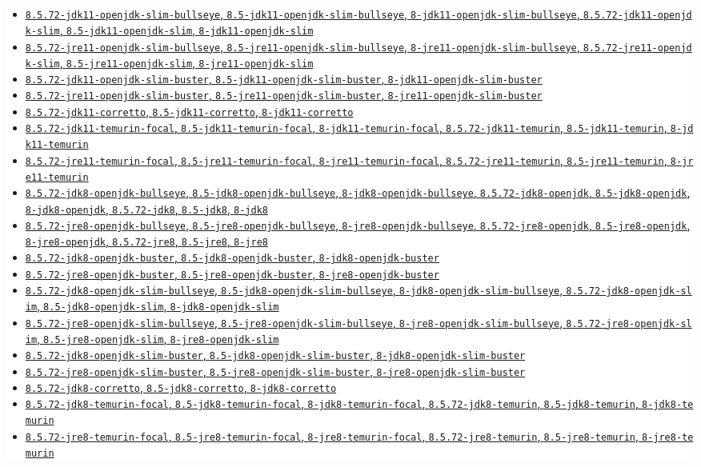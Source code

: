 -	[`8.5.72-jdk11-openjdk-slim-bullseye`, `8.5-jdk11-openjdk-slim-bullseye`, `8-jdk11-openjdk-slim-bullseye`, `8.5.72-jdk11-openjdk-slim`, `8.5-jdk11-openjdk-slim`, `8-jdk11-openjdk-slim`](https://github.com/docker-library/tomcat/blob/b3159870806602ccec2b781c8105482e86cab30f/8.5/jdk11/openjdk-slim-bullseye/Dockerfile)
-	[`8.5.72-jre11-openjdk-slim-bullseye`, `8.5-jre11-openjdk-slim-bullseye`, `8-jre11-openjdk-slim-bullseye`, `8.5.72-jre11-openjdk-slim`, `8.5-jre11-openjdk-slim`, `8-jre11-openjdk-slim`](https://github.com/docker-library/tomcat/blob/b3159870806602ccec2b781c8105482e86cab30f/8.5/jre11/openjdk-slim-bullseye/Dockerfile)
-	[`8.5.72-jdk11-openjdk-slim-buster`, `8.5-jdk11-openjdk-slim-buster`, `8-jdk11-openjdk-slim-buster`](https://github.com/docker-library/tomcat/blob/b3159870806602ccec2b781c8105482e86cab30f/8.5/jdk11/openjdk-slim-buster/Dockerfile)
-	[`8.5.72-jre11-openjdk-slim-buster`, `8.5-jre11-openjdk-slim-buster`, `8-jre11-openjdk-slim-buster`](https://github.com/docker-library/tomcat/blob/b3159870806602ccec2b781c8105482e86cab30f/8.5/jre11/openjdk-slim-buster/Dockerfile)
-	[`8.5.72-jdk11-corretto`, `8.5-jdk11-corretto`, `8-jdk11-corretto`](https://github.com/docker-library/tomcat/blob/b3159870806602ccec2b781c8105482e86cab30f/8.5/jdk11/corretto/Dockerfile)
-	[`8.5.72-jdk11-temurin-focal`, `8.5-jdk11-temurin-focal`, `8-jdk11-temurin-focal`, `8.5.72-jdk11-temurin`, `8.5-jdk11-temurin`, `8-jdk11-temurin`](https://github.com/docker-library/tomcat/blob/b3159870806602ccec2b781c8105482e86cab30f/8.5/jdk11/temurin-focal/Dockerfile)
-	[`8.5.72-jre11-temurin-focal`, `8.5-jre11-temurin-focal`, `8-jre11-temurin-focal`, `8.5.72-jre11-temurin`, `8.5-jre11-temurin`, `8-jre11-temurin`](https://github.com/docker-library/tomcat/blob/b3159870806602ccec2b781c8105482e86cab30f/8.5/jre11/temurin-focal/Dockerfile)
-	[`8.5.72-jdk8-openjdk-bullseye`, `8.5-jdk8-openjdk-bullseye`, `8-jdk8-openjdk-bullseye`, `8.5.72-jdk8-openjdk`, `8.5-jdk8-openjdk`, `8-jdk8-openjdk`, `8.5.72-jdk8`, `8.5-jdk8`, `8-jdk8`](https://github.com/docker-library/tomcat/blob/b3159870806602ccec2b781c8105482e86cab30f/8.5/jdk8/openjdk-bullseye/Dockerfile)
-	[`8.5.72-jre8-openjdk-bullseye`, `8.5-jre8-openjdk-bullseye`, `8-jre8-openjdk-bullseye`, `8.5.72-jre8-openjdk`, `8.5-jre8-openjdk`, `8-jre8-openjdk`, `8.5.72-jre8`, `8.5-jre8`, `8-jre8`](https://github.com/docker-library/tomcat/blob/b3159870806602ccec2b781c8105482e86cab30f/8.5/jre8/openjdk-bullseye/Dockerfile)
-	[`8.5.72-jdk8-openjdk-buster`, `8.5-jdk8-openjdk-buster`, `8-jdk8-openjdk-buster`](https://github.com/docker-library/tomcat/blob/b3159870806602ccec2b781c8105482e86cab30f/8.5/jdk8/openjdk-buster/Dockerfile)
-	[`8.5.72-jre8-openjdk-buster`, `8.5-jre8-openjdk-buster`, `8-jre8-openjdk-buster`](https://github.com/docker-library/tomcat/blob/b3159870806602ccec2b781c8105482e86cab30f/8.5/jre8/openjdk-buster/Dockerfile)
-	[`8.5.72-jdk8-openjdk-slim-bullseye`, `8.5-jdk8-openjdk-slim-bullseye`, `8-jdk8-openjdk-slim-bullseye`, `8.5.72-jdk8-openjdk-slim`, `8.5-jdk8-openjdk-slim`, `8-jdk8-openjdk-slim`](https://github.com/docker-library/tomcat/blob/b3159870806602ccec2b781c8105482e86cab30f/8.5/jdk8/openjdk-slim-bullseye/Dockerfile)
-	[`8.5.72-jre8-openjdk-slim-bullseye`, `8.5-jre8-openjdk-slim-bullseye`, `8-jre8-openjdk-slim-bullseye`, `8.5.72-jre8-openjdk-slim`, `8.5-jre8-openjdk-slim`, `8-jre8-openjdk-slim`](https://github.com/docker-library/tomcat/blob/b3159870806602ccec2b781c8105482e86cab30f/8.5/jre8/openjdk-slim-bullseye/Dockerfile)
-	[`8.5.72-jdk8-openjdk-slim-buster`, `8.5-jdk8-openjdk-slim-buster`, `8-jdk8-openjdk-slim-buster`](https://github.com/docker-library/tomcat/blob/b3159870806602ccec2b781c8105482e86cab30f/8.5/jdk8/openjdk-slim-buster/Dockerfile)
-	[`8.5.72-jre8-openjdk-slim-buster`, `8.5-jre8-openjdk-slim-buster`, `8-jre8-openjdk-slim-buster`](https://github.com/docker-library/tomcat/blob/b3159870806602ccec2b781c8105482e86cab30f/8.5/jre8/openjdk-slim-buster/Dockerfile)
-	[`8.5.72-jdk8-corretto`, `8.5-jdk8-corretto`, `8-jdk8-corretto`](https://github.com/docker-library/tomcat/blob/b3159870806602ccec2b781c8105482e86cab30f/8.5/jdk8/corretto/Dockerfile)
-	[`8.5.72-jdk8-temurin-focal`, `8.5-jdk8-temurin-focal`, `8-jdk8-temurin-focal`, `8.5.72-jdk8-temurin`, `8.5-jdk8-temurin`, `8-jdk8-temurin`](https://github.com/docker-library/tomcat/blob/b3159870806602ccec2b781c8105482e86cab30f/8.5/jdk8/temurin-focal/Dockerfile)
-	[`8.5.72-jre8-temurin-focal`, `8.5-jre8-temurin-focal`, `8-jre8-temurin-focal`, `8.5.72-jre8-temurin`, `8.5-jre8-temurin`, `8-jre8-temurin`](https://github.com/docker-library/tomcat/blob/b3159870806602ccec2b781c8105482e86cab30f/8.5/jre8/temurin-focal/Dockerfile)
